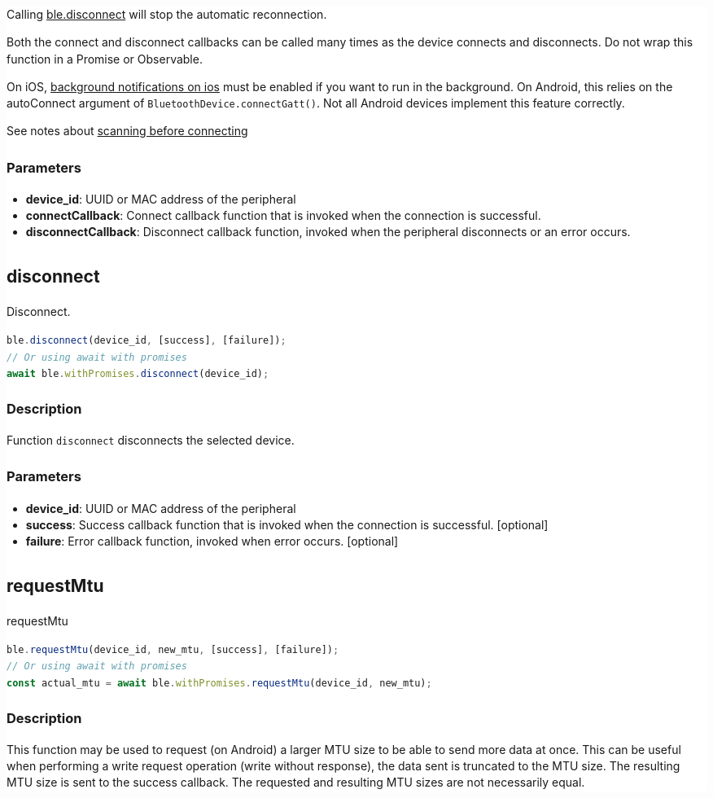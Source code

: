 Calling [ble.disconnect](#disconnect) will stop the automatic reconnection.

Both the connect and disconnect callbacks can be called many times as the device connects and disconnects. Do not wrap this function in a Promise or Observable.

On iOS, [background notifications on ios](#background-notifications-on-ios) must be enabled if you want to run in the background. On Android, this relies on the autoConnect argument of `BluetoothDevice.connectGatt()`. Not all Android devices implement this feature correctly.

See notes about [scanning before connecting](#scanning-before-connecting)

### Parameters

-   **device_id**: UUID or MAC address of the peripheral
-   **connectCallback**: Connect callback function that is invoked when the connection is successful.
-   **disconnectCallback**: Disconnect callback function, invoked when the peripheral disconnects or an error occurs.

## disconnect

Disconnect.

```javascript
ble.disconnect(device_id, [success], [failure]);
// Or using await with promises
await ble.withPromises.disconnect(device_id);
```

### Description

Function `disconnect` disconnects the selected device.

### Parameters

-   **device_id**: UUID or MAC address of the peripheral
-   **success**: Success callback function that is invoked when the connection is successful. [optional]
-   **failure**: Error callback function, invoked when error occurs. [optional]

## requestMtu

requestMtu

```javascript
ble.requestMtu(device_id, new_mtu, [success], [failure]);
// Or using await with promises
const actual_mtu = await ble.withPromises.requestMtu(device_id, new_mtu);
```

### Description

This function may be used to request (on Android) a larger MTU size to be able to send more data at once.
This can be useful when performing a write request operation (write without response), the data sent is truncated to the MTU size.
The resulting MTU size is sent to the success callback. The requested and resulting MTU sizes are not necessarily equal.

